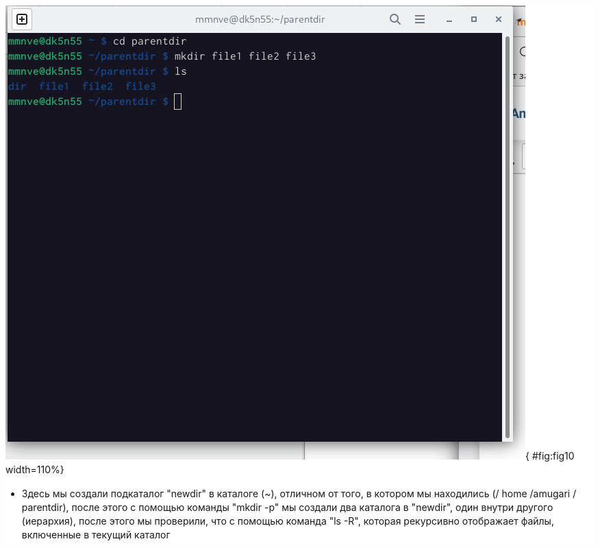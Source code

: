 ![Ресунек 10](image/2.10.png){ #fig:fig10 width=110%}

- Здесь мы создали подкаталог "newdir" в каталоге (~), отличном от того, в
котором мы находились (/ home /amugari / parentdir), после этого с
помощью команды "mkdir -p" мы создали два каталога в "newdir", один
внутри другого (иерархия), после этого мы проверили, что с помощью
команда "ls -R", которая рекурсивно отображает файлы, включенные в
текущий каталог
